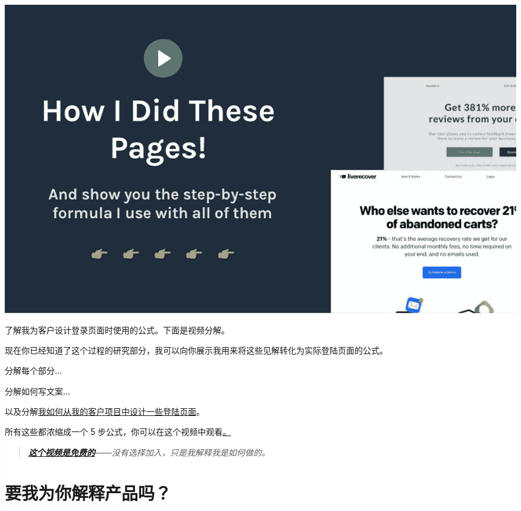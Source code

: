 ![](img/b637ccdf16eaaa0697e454305318f4de.png)

了解我为客户设计登录页面时使用的公式。下面是视频分解。

现在你已经知道了这个过程的研究部分，我可以向你展示我用来将这些见解转化为实际登陆页面的公式。

分解每个部分…

分解如何写文案…

以及分解[我如何从我的客户项目中设计一些登陆页面](https://www.cortes.design/video-lp-example)。

所有这些都浓缩成一个 5 步公式，你可以在这个视频中观看[。](https://www.cortes.design/video-lp-example)

> [***这个视频是免费的***](https://www.cortes.design/video-lp-example)*——没有选择加入，只是我解释我是如何做的。*

# 要我为你解释产品吗？
